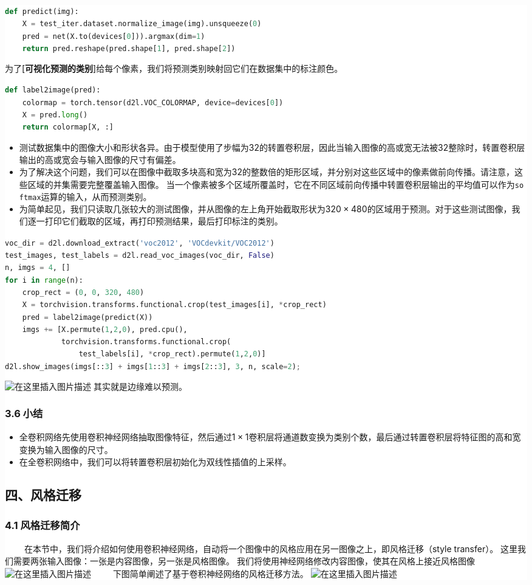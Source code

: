 

```python
def predict(img):
    X = test_iter.dataset.normalize_image(img).unsqueeze(0)
    pred = net(X.to(devices[0])).argmax(dim=1)
    return pred.reshape(pred.shape[1], pred.shape[2])
```

为了[**可视化预测的类别**]给每个像素，我们将预测类别映射回它们在数据集中的标注颜色。



```python
def label2image(pred):
    colormap = torch.tensor(d2l.VOC_COLORMAP, device=devices[0])
    X = pred.long()
    return colormap[X, :]
```

- 测试数据集中的图像大小和形状各异。由于模型使用了步幅为32的转置卷积层，因此当输入图像的高或宽无法被32整除时，转置卷积层输出的高或宽会与输入图像的尺寸有偏差。
- 为了解决这个问题，我们可以在图像中截取多块高和宽为32的整数倍的矩形区域，并分别对这些区域中的像素做前向传播。请注意，这些区域的并集需要完整覆盖输入图像。
当一个像素被多个区域所覆盖时，它在不同区域前向传播中转置卷积层输出的平均值可以作为`softmax`运算的输入，从而预测类别。
- 为简单起见，我们只读取几张较大的测试图像，并从图像的左上角开始截取形状为$320\times480$的区域用于预测。对于这些测试图像，我们逐一打印它们截取的区域，再打印预测结果，最后打印标注的类别。

```python
voc_dir = d2l.download_extract('voc2012', 'VOCdevkit/VOC2012')
test_images, test_labels = d2l.read_voc_images(voc_dir, False)
n, imgs = 4, []
for i in range(n):
    crop_rect = (0, 0, 320, 480)
    X = torchvision.transforms.functional.crop(test_images[i], *crop_rect)
    pred = label2image(predict(X))
    imgs += [X.permute(1,2,0), pred.cpu(),
             torchvision.transforms.functional.crop(
                 test_labels[i], *crop_rect).permute(1,2,0)]
d2l.show_images(imgs[::3] + imgs[1::3] + imgs[2::3], 3, n, scale=2);
```
![在这里插入图片描述](https://i-blog.csdnimg.cn/blog_migrate/94ac24d25e6323096ad6606902614515.png)
其实就是边缘难以预测。

### 3.6 小结

* 全卷积网络先使用卷积神经网络抽取图像特征，然后通过$1\times 1$卷积层将通道数变换为类别个数，最后通过转置卷积层将特征图的高和宽变换为输入图像的尺寸。
* 在全卷积网络中，我们可以将转置卷积层初始化为双线性插值的上采样。


## 四、风格迁移
### 4.1 风格迁移简介
&#8195;&#8195; 在本节中，我们将介绍如何使用卷积神经网络，自动将一个图像中的风格应用在另一图像之上，即风格迁移（style transfer）。 这里我们需要两张输入图像：一张是内容图像，另一张是风格图像。 我们将使用神经网络修改内容图像，使其在风格上接近风格图像
![在这里插入图片描述](https://i-blog.csdnimg.cn/blog_migrate/9efac99e5c4610d8b5040e7c1b2bb844.png)
&#8195;&#8195; 下图简单阐述了基于卷积神经网络的风格迁移方法。 
![在这里插入图片描述](https://i-blog.csdnimg.cn/blog_migrate/d59345a2feb8de93712b0dbaf8dfdc68.png)
